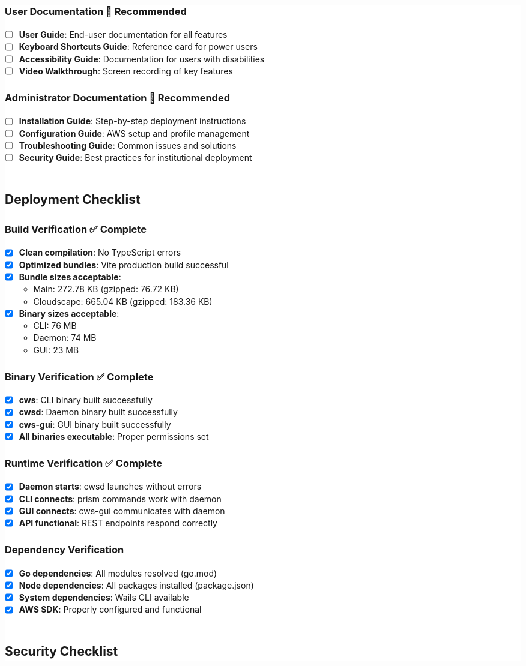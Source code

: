 ### User Documentation 🔄 Recommended
- [ ] **User Guide**: End-user documentation for all features
- [ ] **Keyboard Shortcuts Guide**: Reference card for power users
- [ ] **Accessibility Guide**: Documentation for users with disabilities
- [ ] **Video Walkthrough**: Screen recording of key features

### Administrator Documentation 🔄 Recommended
- [ ] **Installation Guide**: Step-by-step deployment instructions
- [ ] **Configuration Guide**: AWS setup and profile management
- [ ] **Troubleshooting Guide**: Common issues and solutions
- [ ] **Security Guide**: Best practices for institutional deployment

---

## Deployment Checklist

### Build Verification ✅ Complete
- [x] **Clean compilation**: No TypeScript errors
- [x] **Optimized bundles**: Vite production build successful
- [x] **Bundle sizes acceptable**:
  - Main: 272.78 KB (gzipped: 76.72 KB)
  - Cloudscape: 665.04 KB (gzipped: 183.36 KB)
- [x] **Binary sizes acceptable**:
  - CLI: 76 MB
  - Daemon: 74 MB
  - GUI: 23 MB

### Binary Verification ✅ Complete
- [x] **cws**: CLI binary built successfully
- [x] **cwsd**: Daemon binary built successfully
- [x] **cws-gui**: GUI binary built successfully
- [x] **All binaries executable**: Proper permissions set

### Runtime Verification ✅ Complete
- [x] **Daemon starts**: cwsd launches without errors
- [x] **CLI connects**: prism commands work with daemon
- [x] **GUI connects**: cws-gui communicates with daemon
- [x] **API functional**: REST endpoints respond correctly

### Dependency Verification
- [x] **Go dependencies**: All modules resolved (go.mod)
- [x] **Node dependencies**: All packages installed (package.json)
- [x] **System dependencies**: Wails CLI available
- [x] **AWS SDK**: Properly configured and functional

---

## Security Checklist
